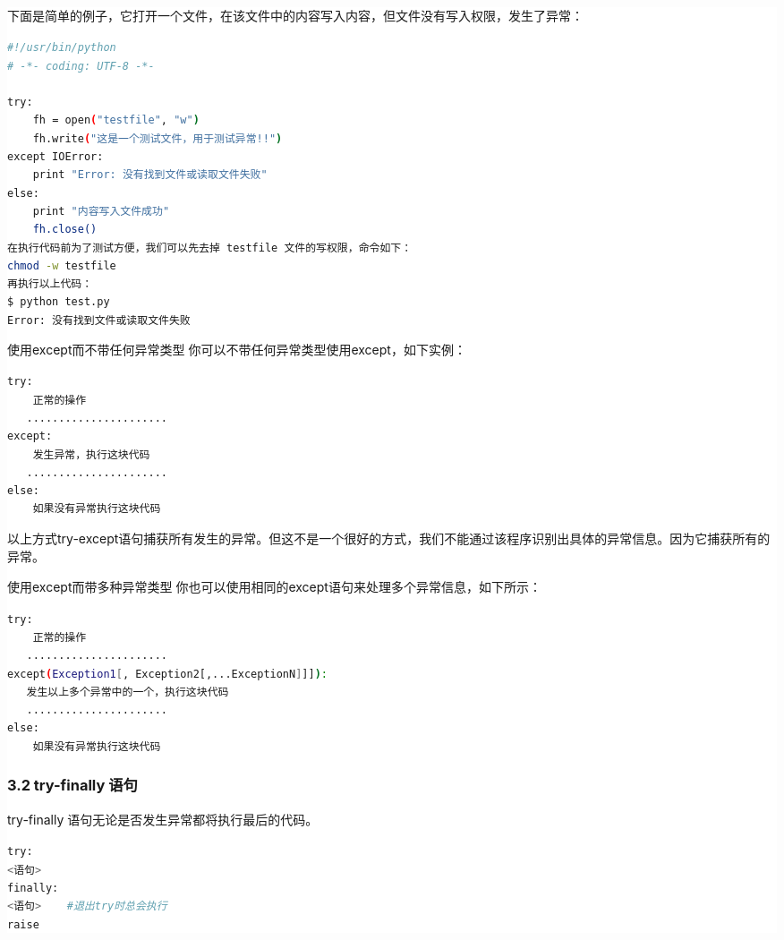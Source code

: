 下面是简单的例子，它打开一个文件，在该文件中的内容写入内容，但文件没有写入权限，发生了异常：

```bash
#!/usr/bin/python
# -*- coding: UTF-8 -*-

try:
    fh = open("testfile", "w")
    fh.write("这是一个测试文件，用于测试异常!!")
except IOError:
    print "Error: 没有找到文件或读取文件失败"
else:
    print "内容写入文件成功"
    fh.close()
在执行代码前为了测试方便，我们可以先去掉 testfile 文件的写权限，命令如下：
chmod -w testfile
再执行以上代码：
$ python test.py 
Error: 没有找到文件或读取文件失败
```

使用except而不带任何异常类型
你可以不带任何异常类型使用except，如下实例：

```bash
try:
    正常的操作
   ......................
except:
    发生异常，执行这块代码
   ......................
else:
    如果没有异常执行这块代码
```

以上方式try-except语句捕获所有发生的异常。但这不是一个很好的方式，我们不能通过该程序识别出具体的异常信息。因为它捕获所有的异常。

使用except而带多种异常类型
你也可以使用相同的except语句来处理多个异常信息，如下所示：

```bash
try:
    正常的操作
   ......................
except(Exception1[, Exception2[,...ExceptionN]]]):
   发生以上多个异常中的一个，执行这块代码
   ......................
else:
    如果没有异常执行这块代码
```

### 3.2 try-finally 语句
try-finally 语句无论是否发生异常都将执行最后的代码。

```bash
try:
<语句>
finally:
<语句>    #退出try时总会执行
raise
```

